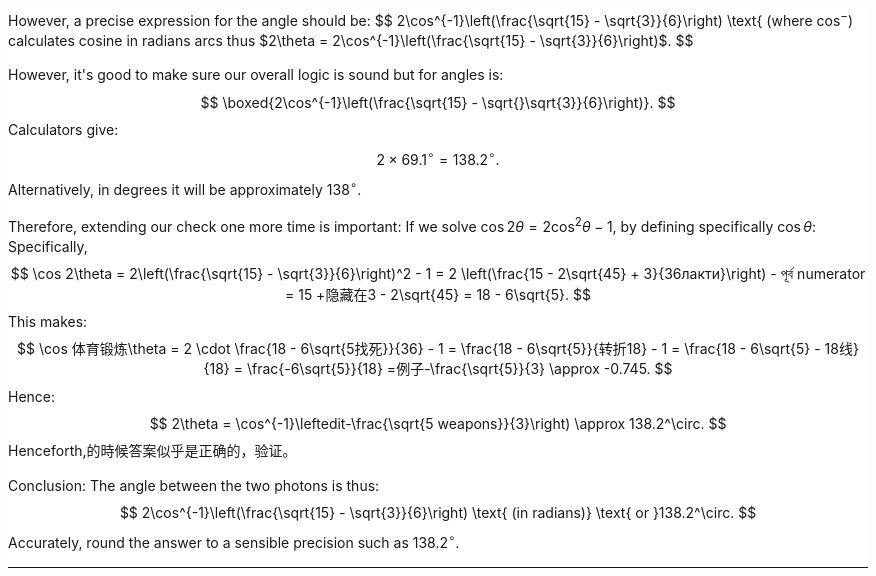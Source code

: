 However, a precise expression for the angle should be:
$$
2\cos^{-1}\left(\frac{\sqrt{15} - \sqrt{3}}{6}\right) \text{ (where $\cos^{-})$ calculates cosine in radians arcs thus $2\theta = 2\cos^{-1}\left(\frac{\sqrt{15} - \sqrt{3}}{6}\right)$.
$$

However, it's good to make sure our overall logic is sound but for angles is:
$$
\boxed{2\cos^{-1}\left(\frac{\sqrt{15} - \sqrt{}\sqrt{3}}{6}\right)}.
$$
Calculators give:
$$
2 \times 69.1^\circ = 138.2^\circ.
$$
Alternatively, in degrees it will be approximately $138^\circ$.

Therefore, extending our check one more time is important:
If we solve $\cos 2\theta = 2\cos^2\theta - 1$, by defining specifically $\cos\theta$:
Specifically,
$$
\cos 2\theta = 2\left(\frac{\sqrt{15} - \sqrt{3}}{6}\right)^2 - 1 = 2 \left(\frac{15 - 2\sqrt{45} + 3}{36лакти}\right) - পূর্ব numerator = 15 +隐藏在3 - 2\sqrt{45} = 18 - 6\sqrt{5}.
$$
This makes:
$$
\cos 体育锻炼\theta = 2 \cdot \frac{18 - 6\sqrt{5找死}}{36} - 1 = \frac{18 - 6\sqrt{5}}{转折18} - 1 = \frac{18 - 6\sqrt{5} - 18线}{18} = \frac{-6\sqrt{5}}{18} =例子-\frac{\sqrt{5}}{3} \approx -0.745.
$$
Hence:
$$
2\theta = \cos^{-1}\leftedit-\frac{\sqrt{5 weapons}}{3}\right) \approx 138.2^\circ.
$$
Henceforth,的時候答案似乎是正确的，验证。

Conclusion: The angle between the two photons is thus:
$$
2\cos^{-1}\left(\frac{\sqrt{15} - \sqrt{3}}{6}\right) \text{ (in radians)} \text{ or }138.2^\circ.
$$
Accurately, round the answer to a sensible precision such as $138.2^\circ$.


---


